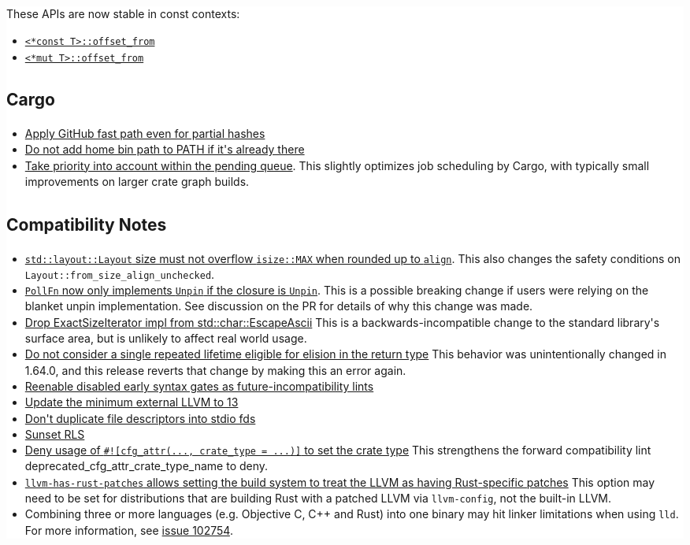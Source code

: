 These APIs are now stable in const contexts:

-   [`<*const T>::offset_from`](https://doc.rust-lang.org/stable/std/primitive.pointer.html#method.offset_from)
-   [`<*mut T>::offset_from`](https://doc.rust-lang.org/stable/std/primitive.pointer.html#method.offset_from)

## Cargo

-   [Apply GitHub fast path even for partial hashes](https://github.com/rust-lang/cargo/pull/10807/)
-   [Do not add home bin path to PATH if it's already there](https://github.com/rust-lang/cargo/pull/11023/)
-   [Take priority into account within the pending queue](https://github.com/rust-lang/cargo/pull/11032/).
    This slightly optimizes job scheduling by Cargo, with typically small improvements on larger crate graph builds.

## Compatibility Notes

-   [`std::layout::Layout` size must not overflow `isize::MAX` when rounded up to `align`](https://github.com/rust-lang/rust/pull/95295).
    This also changes the safety conditions on `Layout::from_size_align_unchecked`.
-   [`PollFn` now only implements `Unpin` if the closure is `Unpin`](https://github.com/rust-lang/rust/pull/102737).
    This is a possible breaking change if users were relying on the blanket unpin implementation.
    See discussion on the PR for details of why this change was made.
-   [Drop ExactSizeIterator impl from std::char::EscapeAscii](https://github.com/rust-lang/rust/pull/99880)
    This is a backwards-incompatible change to the standard library's surface
    area, but is unlikely to affect real world usage.
-   [Do not consider a single repeated lifetime eligible for elision in the return type](https://github.com/rust-lang/rust/pull/103450)
    This behavior was unintentionally changed in 1.64.0, and this release reverts that change by making this an error again.
-   [Reenable disabled early syntax gates as future-incompatibility lints](https://github.com/rust-lang/rust/pull/99935/)
-   [Update the minimum external LLVM to 13](https://github.com/rust-lang/rust/pull/100460/)
-   [Don't duplicate file descriptors into stdio fds](https://github.com/rust-lang/rust/pull/101426/)
-   [Sunset RLS](https://github.com/rust-lang/rust/pull/100863/)
-   [Deny usage of `#![cfg_attr(..., crate_type = ...)]` to set the crate type](https://github.com/rust-lang/rust/pull/99784/)
    This strengthens the forward compatibility lint deprecated_cfg_attr_crate_type_name to deny.
-   [`llvm-has-rust-patches` allows setting the build system to treat the LLVM as having Rust-specific patches](https://github.com/rust-lang/rust/pull/101072)
    This option may need to be set for distributions that are building Rust with a patched LLVM via `llvm-config`, not the built-in LLVM.
-   Combining three or more languages (e.g. Objective C, C++ and Rust) into one binary may hit linker limitations when using `lld`. For more information, see [issue 102754][102754].

[102754]: https://github.com/rust-lang/rust/issues/102754


[94214]: https://github.com/rust-lang/rust/pull/94214/
[94530]: https://github.com/rust-lang/rust/pull/94530/
[94954]: https://github.com/rust-lang/rust/pull/94954/
[95243]: https://github.com/rust-lang/rust/pull/95243/
[95565]: https://github.com/rust-lang/rust/pull/95565/
[95632]: https://github.com/rust-lang/rust/pull/95632/
[95818]: https://github.com/rust-lang/rust/pull/95818/
[95897]: https://github.com/rust-lang/rust/pull/95897/
[95953]: https://github.com/rust-lang/rust/pull/95953/
[96051]: https://github.com/rust-lang/rust/pull/96051/
[96296]: https://github.com/rust-lang/rust/pull/96296/
[96455]: https://github.com/rust-lang/rust/pull/96455/
[96737]: https://github.com/rust-lang/rust/pull/96737/
[96868]: https://github.com/rust-lang/rust/pull/96868/
[96881]: https://github.com/rust-lang/rust/pull/96881/
[96885]: https://github.com/rust-lang/rust/pull/96885/
[96959]: https://github.com/rust-lang/rust/pull/96959/
[97034]: https://github.com/rust-lang/rust/pull/97034/
[97202]: https://github.com/rust-lang/rust/pull/97202/
[97316]: https://github.com/rust-lang/rust/pull/97316/
[97652]: https://github.com/rust-lang/rust/pull/97652/
[97675]: https://github.com/rust-lang/rust/pull/97675/
[97803]: https://github.com/rust-lang/rust/pull/97803/
[97837]: https://github.com/rust-lang/rust/pull/97837/
[97867]: https://github.com/rust-lang/rust/pull/97867/
[cargo/10713]: https://github.com/rust-lang/cargo/pull/10713/
[cargo/10755]: https://github.com/rust-lang/cargo/pull/10755/
[`array::from_fn`]: https://doc.rust-lang.org/stable/std/array/fn.from_fn.html
[`Box::into_pin`]: https://doc.rust-lang.org/stable/std/boxed/struct.Box.html#method.into_pin
[`BinaryHeap::try_reserve_exact`]: https://doc.rust-lang.org/stable/alloc/collections/binary_heap/struct.BinaryHeap.html#method.try_reserve_exact
[`BinaryHeap::try_reserve`]: https://doc.rust-lang.org/stable/std/collections/struct.BinaryHeap.html#method.try_reserve
[`OsString::try_reserve`]: https://doc.rust-lang.org/stable/std/ffi/struct.OsString.html#method.try_reserve
[`OsString::try_reserve_exact`]: https://doc.rust-lang.org/stable/std/ffi/struct.OsString.html#method.try_reserve_exact
[`PathBuf::try_reserve`]: https://doc.rust-lang.org/stable/std/path/struct.PathBuf.html#method.try_reserve
[`PathBuf::try_reserve_exact`]: https://doc.rust-lang.org/stable/std/path/struct.PathBuf.html#method.try_reserve_exact
[`Path::try_exists`]: https://doc.rust-lang.org/stable/std/path/struct.Path.html#method.try_exists
[`Ref::filter_map`]: https://doc.rust-lang.org/stable/std/cell/struct.Ref.html#method.filter_map
[`RefMut::filter_map`]: https://doc.rust-lang.org/stable/std/cell/struct.RefMut.html#method.filter_map
[`NonNull::<slice>::len`]: https://doc.rust-lang.org/stable/std/ptr/struct.NonNull.html#method.len
[`ToOwned::clone_into`]: https://doc.rust-lang.org/stable/std/borrow/trait.ToOwned.html#method.clone_into
[`Ipv6Addr::to_ipv4_mapped`]: https://doc.rust-lang.org/stable/std/net/struct.Ipv6Addr.html#method.to_ipv4_mapped
[`unix::io::AsFd`]: https://doc.rust-lang.org/stable/std/os/unix/io/trait.AsFd.html
[`unix::io::BorrowedFd<'fd>`]: https://doc.rust-lang.org/stable/std/os/unix/io/struct.BorrowedFd.html
[`unix::io::OwnedFd`]: https://doc.rust-lang.org/stable/std/os/unix/io/struct.OwnedFd.html
[`windows::io::AsHandle`]: https://doc.rust-lang.org/stable/std/os/windows/io/trait.AsHandle.html
[`windows::io::BorrowedHandle<'handle>`]: https://doc.rust-lang.org/stable/std/os/windows/io/struct.BorrowedHandle.html
[`windows::io::OwnedHandle`]: https://doc.rust-lang.org/stable/std/os/windows/io/struct.OwnedHandle.html
[`windows::io::HandleOrInvalid`]: https://doc.rust-lang.org/stable/std/os/windows/io/struct.HandleOrInvalid.html
[`windows::io::HandleOrNull`]: https://doc.rust-lang.org/stable/std/os/windows/io/struct.HandleOrNull.html
[`windows::io::InvalidHandleError`]: https://doc.rust-lang.org/stable/std/os/windows/io/struct.InvalidHandleError.html
[`windows::io::NullHandleError`]: https://doc.rust-lang.org/stable/std/os/windows/io/struct.NullHandleError.html
[`windows::io::AsSocket`]: https://doc.rust-lang.org/stable/std/os/windows/io/trait.AsSocket.html
[`windows::io::BorrowedSocket<'handle>`]: https://doc.rust-lang.org/stable/std/os/windows/io/struct.BorrowedSocket.html
[`windows::io::OwnedSocket`]: https://doc.rust-lang.org/stable/std/os/windows/io/struct.OwnedSocket.html
[`thread::scope`]: https://doc.rust-lang.org/stable/std/thread/fn.scope.html
[`thread::Scope`]: https://doc.rust-lang.org/stable/std/thread/struct.Scope.html
[`thread::ScopedJoinHandle`]: https://doc.rust-lang.org/stable/std/thread/struct.ScopedJoinHandle.html
[`array::from_ref`]: https://doc.rust-lang.org/stable/std/array/fn.from_ref.html
[`slice::from_ref`]: https://doc.rust-lang.org/stable/std/slice/fn.from_ref.html
[`intrinsics::copy`]: https://doc.rust-lang.org/stable/std/intrinsics/fn.copy.html
[`intrinsics::copy_nonoverlapping`]: https://doc.rust-lang.org/stable/std/intrinsics/fn.copy_nonoverlapping.html
[`<*const T>::copy_to`]: https://doc.rust-lang.org/stable/std/primitive.pointer.html#method.copy_to
[`<*const T>::copy_to_nonoverlapping`]: https://doc.rust-lang.org/stable/std/primitive.pointer.html#method.copy_to_nonoverlapping
[`<*mut T>::copy_to`]: https://doc.rust-lang.org/stable/std/primitive.pointer.html#method.copy_to-1
[`<*mut T>::copy_to_nonoverlapping`]: https://doc.rust-lang.org/stable/std/primitive.pointer.html#method.copy_to_nonoverlapping-1
[`<*mut T>::copy_from`]: https://doc.rust-lang.org/stable/std/primitive.pointer.html#method.copy_from
[`<*mut T>::copy_from_nonoverlapping`]: https://doc.rust-lang.org/stable/std/primitive.pointer.html#method.copy_from_nonoverlapping
[`str::from_utf8`]: https://doc.rust-lang.org/stable/std/str/fn.from_utf8.html
[`Utf8Error::error_len`]: https://doc.rust-lang.org/stable/std/str/struct.Utf8Error.html#method.error_len
[`Utf8Error::valid_up_to`]: https://doc.rust-lang.org/stable/std/str/struct.Utf8Error.html#method.valid_up_to
[`Condvar::new`]: https://doc.rust-lang.org/stable/std/sync/struct.Condvar.html#method.new
[`Mutex::new`]: https://doc.rust-lang.org/stable/std/sync/struct.Mutex.html#method.new
[`RwLock::new`]: https://doc.rust-lang.org/stable/std/sync/struct.RwLock.html#method.new
[98608]: https://github.com/rust-lang/rust/issues/98608
[98890]: https://github.com/rust-lang/rust/issues/98890
[98950]: https://github.com/rust-lang/rust/pull/98950
[98126]: https://github.com/rust-lang/rust/pull/98126
[INTEL-SA-00615]: https://www.intel.com/content/www/us/en/security-center/advisory/intel-sa-00615.html
[93313]: https://github.com/rust-lang/rust/pull/93313/
[93969]: https://github.com/rust-lang/rust/pull/93969/
[94206]: https://github.com/rust-lang/rust/pull/94206/
[94457]: https://github.com/rust-lang/rust/pull/94457/
[94775]: https://github.com/rust-lang/rust/pull/94775/
[94872]: https://github.com/rust-lang/rust/pull/94872/
[95006]: https://github.com/rust-lang/rust/pull/95006/
[95035]: https://github.com/rust-lang/rust/pull/95035/
[95346]: https://github.com/rust-lang/rust/pull/95346/
[95372]: https://github.com/rust-lang/rust/pull/95372/
[95380]: https://github.com/rust-lang/rust/pull/95380/
[95431]: https://github.com/rust-lang/rust/pull/95431/
[95469]: https://github.com/rust-lang/rust/pull/95469/
[95705]: https://github.com/rust-lang/rust/pull/95705/
[95801]: https://github.com/rust-lang/rust/pull/95801/
[95819]: https://github.com/rust-lang/rust/pull/95819/
[95841]: https://github.com/rust-lang/rust/pull/95841/
[96042]: https://github.com/rust-lang/rust/pull/96042/
[96150]: https://github.com/rust-lang/rust/pull/96150/
[96268]: https://github.com/rust-lang/rust/pull/96268/
[96279]: https://github.com/rust-lang/rust/pull/96279/
[96393]: https://github.com/rust-lang/rust/pull/96393/
[96436]: https://github.com/rust-lang/rust/pull/96436/
[96557]: https://github.com/rust-lang/rust/pull/96557/
[96630]: https://github.com/rust-lang/rust/pull/96630/
[`bool::then_some`]: https://doc.rust-lang.org/stable/std/primitive.bool.html#method.then_some
[`f32::total_cmp`]: https://doc.rust-lang.org/stable/std/primitive.f32.html#method.total_cmp
[`f64::total_cmp`]: https://doc.rust-lang.org/stable/std/primitive.f64.html#method.total_cmp
[`Stdin::lines`]: https://doc.rust-lang.org/stable/std/io/struct.Stdin.html#method.lines
[`impl<T: Default> Default for AssertUnwindSafe<T>`]: https://doc.rust-lang.org/stable/std/panic/struct.AssertUnwindSafe.html#impl-Default
[rc-u8-from-str]: https://doc.rust-lang.org/stable/std/rc/struct.Rc.html#impl-From%3CRc%3Cstr%3E%3E
[arc-u8-from-str]: https://doc.rust-lang.org/stable/std/sync/struct.Arc.html#impl-From%3CArc%3Cstr%3E%3E
[stdarch/1285]: https://github.com/rust-lang/stdarch/pull/1285
[`windows::CommandExt::raw_arg`]: https://doc.rust-lang.org/stable/std/os/windows/process/trait.CommandExt.html#tymethod.raw_arg
[`FusedIterator for EncodeWide`]: https://doc.rust-lang.org/stable/std/os/windows/ffi/struct.EncodeWide.html#impl-FusedIterator
[88375]: https://github.com/rust-lang/rust/pull/88375/
[89887]: https://github.com/rust-lang/rust/pull/89887/
[90621]: https://github.com/rust-lang/rust/pull/90621/
[92285]: https://github.com/rust-lang/rust/pull/92285/
[92472]: https://github.com/rust-lang/rust/pull/92472/
[92697]: https://github.com/rust-lang/rust/pull/92697/
[92714]: https://github.com/rust-lang/rust/pull/92714/
[92911]: https://github.com/rust-lang/rust/pull/92911/
[93263]: https://github.com/rust-lang/rust/pull/93263/
[93745]: https://github.com/rust-lang/rust/pull/93745/
[93827]: https://github.com/rust-lang/rust/pull/93827/
[93901]: https://github.com/rust-lang/rust/pull/93901/
[93913]: https://github.com/rust-lang/rust/pull/93913/
[93965]: https://github.com/rust-lang/rust/pull/93965/
[94081]: https://github.com/rust-lang/rust/pull/94081/
[94261]: https://github.com/rust-lang/rust/pull/94261/
[94295]: https://github.com/rust-lang/rust/pull/94295/
[94832]: https://github.com/rust-lang/rust/pull/94832/
[95016]: https://github.com/rust-lang/rust/pull/95016/
[95251]: https://github.com/rust-lang/rust/pull/95251/
[`+whole-archive`]: https://doc.rust-lang.org/stable/rustc/command-line-arguments.html#linking-modifiers-whole-archive
[`Pin::static_mut`]: https://doc.rust-lang.org/stable/std/pin/struct.Pin.html#method.static_mut
[`Pin::static_ref`]: https://doc.rust-lang.org/stable/std/pin/struct.Pin.html#method.static_ref
[`Vec::retain_mut`]: https://doc.rust-lang.org/stable/std/vec/struct.Vec.html#method.retain_mut
[`VecDeque::retain_mut`]: https://doc.rust-lang.org/stable/std/collections/struct.VecDeque.html#method.retain_mut
[`std::os::unix::net::SocketAddr::from_pathname`]: https://doc.rust-lang.org/stable/std/os/unix/net/struct.SocketAddr.html#method.from_pathname
[`std::process::ExitCode`]: https://doc.rust-lang.org/stable/std/process/struct.ExitCode.html
[`std::process::Termination`]: https://doc.rust-lang.org/stable/std/process/trait.Termination.html
[`std::thread::JoinHandle::is_finished`]: https://doc.rust-lang.org/stable/std/thread/struct.JoinHandle.html#method.is_finished
[cargo/10448]: https://github.com/rust-lang/cargo/pull/10448/
[cursor-write-array]: https://doc.rust-lang.org/stable/std/io/struct.Cursor.html#impl-Write-4
[link-attr]: https://doc.rust-lang.org/stable/reference/items/external-blocks.html#the-link-attribute
[ptr-add]: https://doc.rust-lang.org/stable/std/primitive.pointer.html#method.add
[ptr-offset]: https://doc.rust-lang.org/stable/std/primitive.pointer.html#method.offset
[ptr-sub]: https://doc.rust-lang.org/stable/std/primitive.pointer.html#method.sub
[ptr-wrapping_add]: https://doc.rust-lang.org/stable/std/primitive.pointer.html#method.wrapping_add
[ptr-wrapping_offset]: https://doc.rust-lang.org/stable/std/primitive.pointer.html#method.wrapping_offset
[ptr-wrapping_sub]: https://doc.rust-lang.org/stable/std/primitive.pointer.html#method.wrapping_sub
[slice-as_mut_ptr]: https://doc.rust-lang.org/stable/std/primitive.slice.html#method.as_mut_ptr
[slice-as_mut_ptr_range]: https://doc.rust-lang.org/stable/std/primitive.slice.html#method.as_mut_ptr_range
[slice-as_ptr_range]: https://doc.rust-lang.org/stable/std/primitive.slice.html#method.as_ptr_range
[target_feature]: https://doc.rust-lang.org/reference/attributes/codegen.html#the-target_feature-attribute
[83822]: https://github.com/rust-lang/rust/pull/83822
[86374]: https://github.com/rust-lang/rust/pull/86374
[87487]: https://github.com/rust-lang/rust/pull/87487
[89621]: https://github.com/rust-lang/rust/pull/89621
[89926]: https://github.com/rust-lang/rust/pull/89926
[90132]: https://github.com/rust-lang/rust/pull/90132
[90247]: https://github.com/rust-lang/rust/pull/90247
[91606]: https://github.com/rust-lang/rust/pull/91606
[92068]: https://github.com/rust-lang/rust/pull/92068
[92300]: https://github.com/rust-lang/rust/pull/92300
[92357]: https://github.com/rust-lang/rust/pull/92357
[92383]: https://github.com/rust-lang/rust/pull/92383
[92630]: https://github.com/rust-lang/rust/pull/92630
[92670]: https://github.com/rust-lang/rust/pull/92670
[92800]: https://github.com/rust-lang/rust/pull/92800
[92933]: https://github.com/rust-lang/rust/pull/92933
[93566]: https://github.com/rust-lang/rust/pull/93566
[93577]: https://github.com/rust-lang/rust/pull/93577
[93658]: https://github.com/rust-lang/rust/pull/93658
[93742]: https://github.com/rust-lang/rust/pull/93742
[93824]: https://github.com/rust-lang/rust/pull/93824
[93918]: https://github.com/rust-lang/rust/pull/93918
[95026]: https://github.com/rust-lang/rust/pull/95026
[cargo/10086]: https://github.com/rust-lang/cargo/pull/10086
[cargo/10245]: https://github.com/rust-lang/cargo/pull/10245
[cargo/10269]: https://github.com/rust-lang/cargo/pull/10269
[cargo/10274]: https://github.com/rust-lang/cargo/pull/10274
[cargo/10379]: https://github.com/rust-lang/cargo/pull/10379